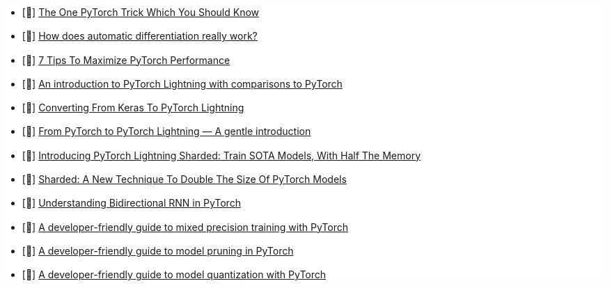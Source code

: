 
- [📰] [ The One PyTorch Trick Which You Should Know](https://towardsdatascience.com/the-one-pytorch-trick-which-you-should-know-2d5e9c1da2ca)


- [📰] [ How does automatic differentiation really work?](https://thenlp.space/blog/how-does-pytorch-do-differentiation)


- [📰] [ 7 Tips To Maximize PyTorch Performance](https://towardsdatascience.com/7-tips-for-squeezing-maximum-performance-from-pytorch-ca4a40951259)


- [📰] [ An introduction to PyTorch Lightning with comparisons to PyTorch](https://amaarora.github.io/2020/07/12/oganized-pytorch.html)


- [📰] [ Converting From Keras To PyTorch Lightning](https://towardsdatascience.com/converting-from-keras-to-pytorch-lightning-be40326d7b7d)


- [📰] [ From PyTorch to PyTorch Lightning — A gentle introduction](https://towardsdatascience.com/from-pytorch-to-pytorch-lightning-a-gentle-introduction-b371b7caaf09)


- [📰] [ Introducing PyTorch Lightning Sharded: Train SOTA Models, With Half The Memory](https://seannaren.medium.com/introducing-pytorch-lightning-sharded-train-sota-models-with-half-the-memory-7bcc8b4484f2)


- [📰] [ Sharded: A New Technique To Double The Size Of PyTorch Models](https://towardsdatascience.com/sharded-a-new-technique-to-double-the-size-of-pytorch-models-3af057466dba)


- [📰] [ Understanding Bidirectional RNN in PyTorch](https://towardsdatascience.com/understanding-bidirectional-rnn-in-pytorch-5bd25a5dd66)


- [📰] [ A developer-friendly guide to mixed precision training with PyTorch](https://spell.ml/blog/mixed-precision-training-with-pytorch-Xuk7YBEAACAASJam)


- [📰] [ A developer-friendly guide to model pruning in PyTorch](https://spell.ml/blog/model-pruning-in-pytorch-X9pXQRAAACIAcH9h)


- [📰] [ A developer-friendly guide to model quantization with PyTorch](https://spell.ml/blog/pytorch-quantization-X8e7wBAAACIAHPhT)


